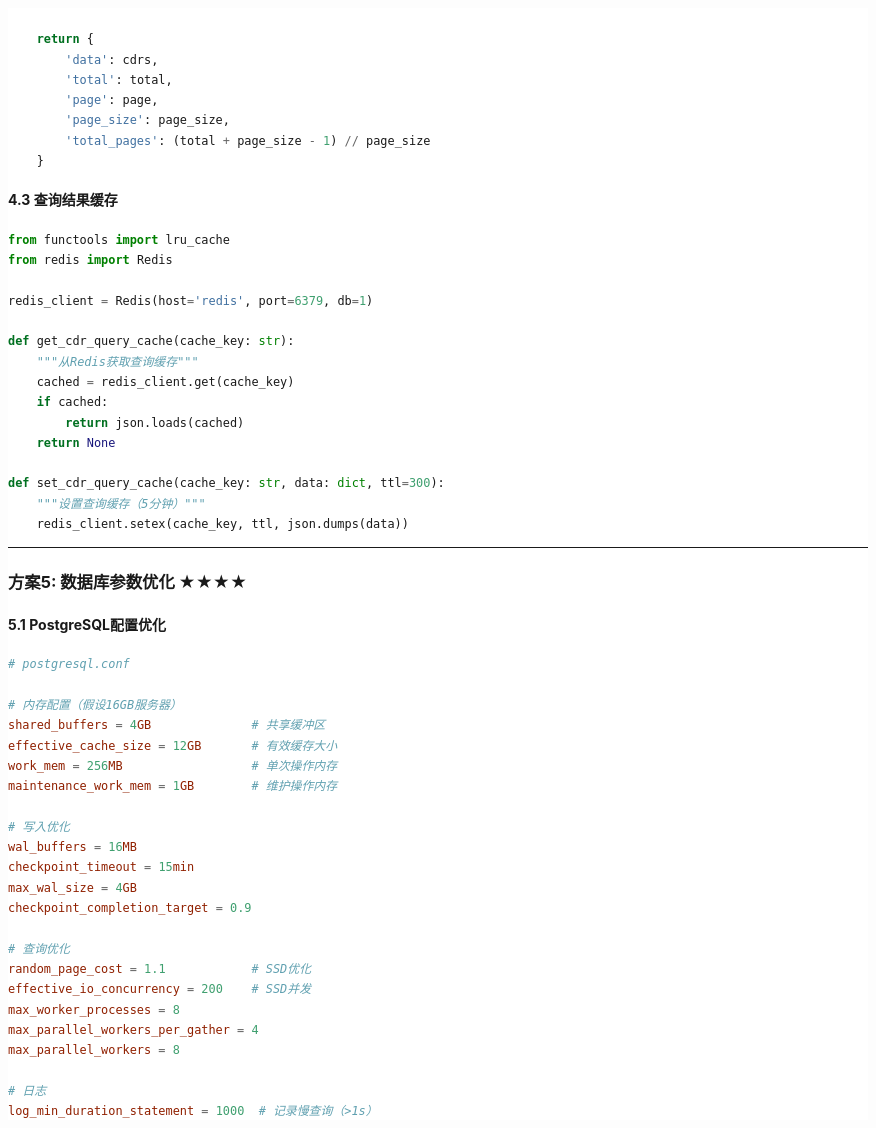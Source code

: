 ```python
    
    return {
        'data': cdrs,
        'total': total,
        'page': page,
        'page_size': page_size,
        'total_pages': (total + page_size - 1) // page_size
    }
```

#### 4.3 查询结果缓存

```python
from functools import lru_cache
from redis import Redis

redis_client = Redis(host='redis', port=6379, db=1)

def get_cdr_query_cache(cache_key: str):
    """从Redis获取查询缓存"""
    cached = redis_client.get(cache_key)
    if cached:
        return json.loads(cached)
    return None

def set_cdr_query_cache(cache_key: str, data: dict, ttl=300):
    """设置查询缓存（5分钟）"""
    redis_client.setex(cache_key, ttl, json.dumps(data))
```

---

### 方案5: 数据库参数优化 ★★★★

#### 5.1 PostgreSQL配置优化

```conf
# postgresql.conf

# 内存配置（假设16GB服务器）
shared_buffers = 4GB              # 共享缓冲区
effective_cache_size = 12GB       # 有效缓存大小
work_mem = 256MB                  # 单次操作内存
maintenance_work_mem = 1GB        # 维护操作内存

# 写入优化
wal_buffers = 16MB
checkpoint_timeout = 15min
max_wal_size = 4GB
checkpoint_completion_target = 0.9

# 查询优化
random_page_cost = 1.1            # SSD优化
effective_io_concurrency = 200    # SSD并发
max_worker_processes = 8
max_parallel_workers_per_gather = 4
max_parallel_workers = 8

# 日志
log_min_duration_statement = 1000  # 记录慢查询（>1s）
```
